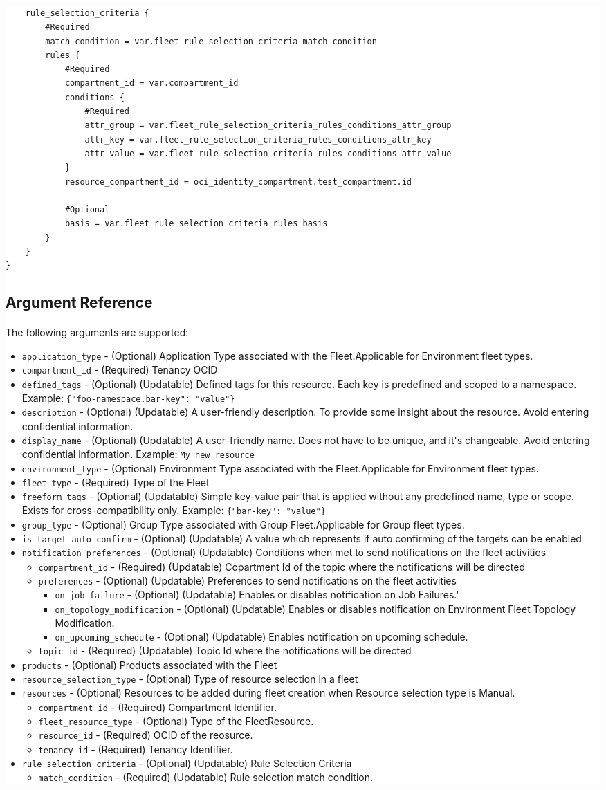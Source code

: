 ```hcl
	rule_selection_criteria {
		#Required
		match_condition = var.fleet_rule_selection_criteria_match_condition
		rules {
			#Required
			compartment_id = var.compartment_id
			conditions {
				#Required
				attr_group = var.fleet_rule_selection_criteria_rules_conditions_attr_group
				attr_key = var.fleet_rule_selection_criteria_rules_conditions_attr_key
				attr_value = var.fleet_rule_selection_criteria_rules_conditions_attr_value
			}
			resource_compartment_id = oci_identity_compartment.test_compartment.id

			#Optional
			basis = var.fleet_rule_selection_criteria_rules_basis
		}
	}
}
```

## Argument Reference

The following arguments are supported:

* `application_type` - (Optional) Application Type associated with the Fleet.Applicable for Environment fleet types.
* `compartment_id` - (Required) Tenancy OCID
* `defined_tags` - (Optional) (Updatable) Defined tags for this resource. Each key is predefined and scoped to a namespace. Example: `{"foo-namespace.bar-key": "value"}` 
* `description` - (Optional) (Updatable) A user-friendly description. To provide some insight about the resource. Avoid entering confidential information. 
* `display_name` - (Optional) (Updatable) A user-friendly name. Does not have to be unique, and it's changeable. Avoid entering confidential information.  Example: `My new resource` 
* `environment_type` - (Optional) Environment Type associated with the Fleet.Applicable for Environment fleet types.
* `fleet_type` - (Required) Type of the Fleet
* `freeform_tags` - (Optional) (Updatable) Simple key-value pair that is applied without any predefined name, type or scope. Exists for cross-compatibility only. Example: `{"bar-key": "value"}` 
* `group_type` - (Optional) Group Type associated with Group Fleet.Applicable for Group fleet types.
* `is_target_auto_confirm` - (Optional) (Updatable) A value which represents if auto confirming of the targets can be enabled
* `notification_preferences` - (Optional) (Updatable) Conditions when met to send notifications on the fleet activities
	* `compartment_id` - (Required) (Updatable) Copartment Id of the topic where the notifications will be directed
	* `preferences` - (Optional) (Updatable) Preferences to send notifications on the fleet activities
		* `on_job_failure` - (Optional) (Updatable) Enables or disables notification on Job Failures.'
		* `on_topology_modification` - (Optional) (Updatable) Enables or disables notification on Environment Fleet Topology Modification.
		* `on_upcoming_schedule` - (Optional) (Updatable) Enables notification on upcoming schedule.
	* `topic_id` - (Required) (Updatable) Topic Id where the notifications will be directed
* `products` - (Optional) Products associated with the Fleet
* `resource_selection_type` - (Optional) Type of resource selection in a fleet
* `resources` - (Optional) Resources to be added during fleet creation when Resource selection type is Manual.
	* `compartment_id` - (Required) Compartment Identifier.
	* `fleet_resource_type` - (Optional) Type of the FleetResource.
	* `resource_id` - (Required) OCID of the reosurce.
	* `tenancy_id` - (Required) Tenancy Identifier.
* `rule_selection_criteria` - (Optional) (Updatable) Rule Selection Criteria
	* `match_condition` - (Required) (Updatable) Rule selection match condition.